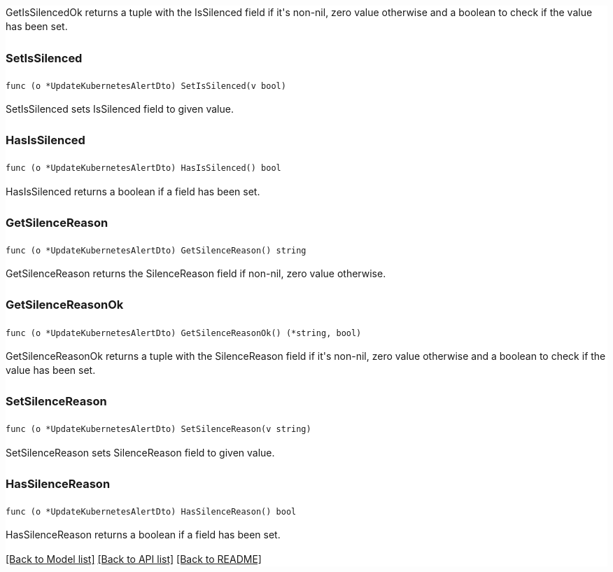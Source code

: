 GetIsSilencedOk returns a tuple with the IsSilenced field if it's non-nil, zero value otherwise
and a boolean to check if the value has been set.

### SetIsSilenced

`func (o *UpdateKubernetesAlertDto) SetIsSilenced(v bool)`

SetIsSilenced sets IsSilenced field to given value.

### HasIsSilenced

`func (o *UpdateKubernetesAlertDto) HasIsSilenced() bool`

HasIsSilenced returns a boolean if a field has been set.

### GetSilenceReason

`func (o *UpdateKubernetesAlertDto) GetSilenceReason() string`

GetSilenceReason returns the SilenceReason field if non-nil, zero value otherwise.

### GetSilenceReasonOk

`func (o *UpdateKubernetesAlertDto) GetSilenceReasonOk() (*string, bool)`

GetSilenceReasonOk returns a tuple with the SilenceReason field if it's non-nil, zero value otherwise
and a boolean to check if the value has been set.

### SetSilenceReason

`func (o *UpdateKubernetesAlertDto) SetSilenceReason(v string)`

SetSilenceReason sets SilenceReason field to given value.

### HasSilenceReason

`func (o *UpdateKubernetesAlertDto) HasSilenceReason() bool`

HasSilenceReason returns a boolean if a field has been set.


[[Back to Model list]](../README.md#documentation-for-models) [[Back to API list]](../README.md#documentation-for-api-endpoints) [[Back to README]](../README.md)


